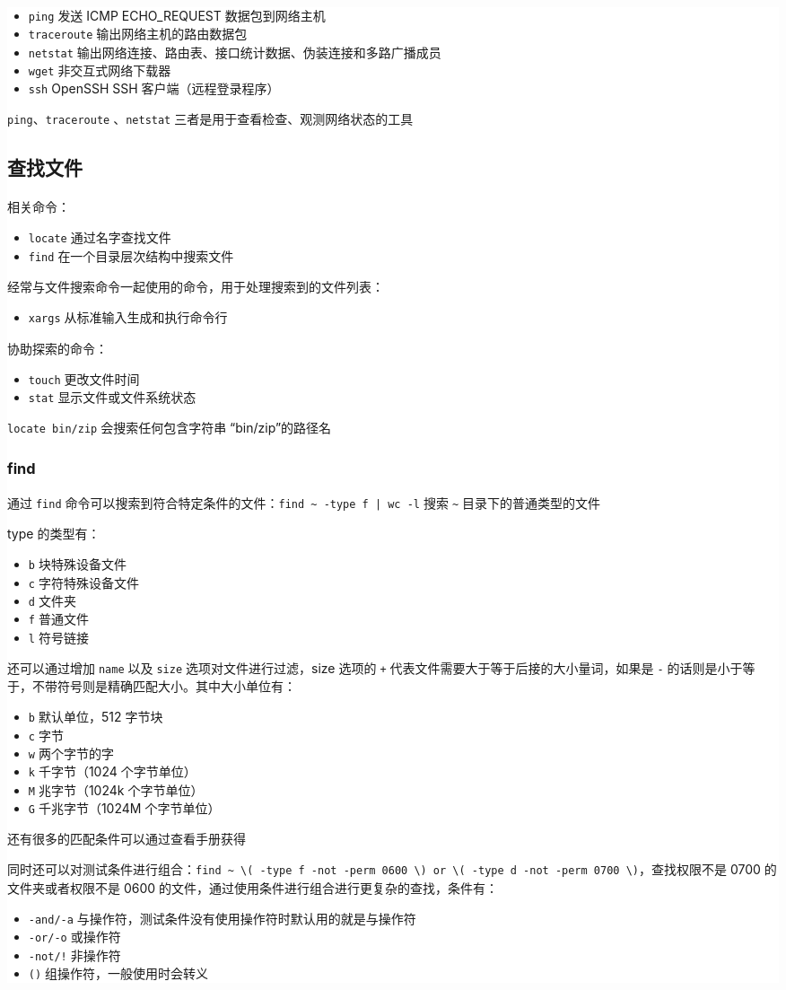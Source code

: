 - `ping` 发送 ICMP ECHO_REQUEST 数据包到网络主机
- `traceroute` 输出网络主机的路由数据包
- `netstat` 输出网络连接、路由表、接口统计数据、伪装连接和多路广播成员
- `wget` 非交互式网络下载器
- `ssh` OpenSSH SSH 客户端（远程登录程序）

`ping`、`traceroute` 、`netstat` 三者是用于查看检查、观测网络状态的工具

## 查找文件

相关命令：

- `locate` 通过名字查找文件
- `find` 在一个目录层次结构中搜索文件

经常与文件搜索命令一起使用的命令，用于处理搜索到的文件列表：

- `xargs` 从标准输入生成和执行命令行

协助探索的命令：

- `touch` 更改文件时间
- `stat` 显示文件或文件系统状态

`locate bin/zip` 会搜索任何包含字符串 “bin/zip”的路径名

### find

通过 `find` 命令可以搜索到符合特定条件的文件：`find ~ -type f | wc -l` 搜索 `~` 目录下的普通类型的文件

type 的类型有：

- `b` 块特殊设备文件
- `c` 字符特殊设备文件
- `d` 文件夹
- `f` 普通文件
- `l` 符号链接

还可以通过增加 `name` 以及 `size` 选项对文件进行过滤，size 选项的 `+` 代表文件需要大于等于后接的大小量词，如果是 `-` 的话则是小于等于，不带符号则是精确匹配大小。其中大小单位有：

- `b` 默认单位，512 字节块
- `c` 字节
- `w` 两个字节的字
- `k` 千字节（1024 个字节单位）
- `M` 兆字节（1024k 个字节单位）
- `G` 千兆字节（1024M 个字节单位）

还有很多的匹配条件可以通过查看手册获得

同时还可以对测试条件进行组合：`find ~ \( -type f -not -perm 0600 \) or \( -type d -not -perm 0700 \)`，查找权限不是 0700 的文件夹或者权限不是 0600 的文件，通过使用条件进行组合进行更复杂的查找，条件有：

- `-and/-a` 与操作符，测试条件没有使用操作符时默认用的就是与操作符
- `-or/-o` 或操作符
- `-not/!` 非操作符
- `()` 组操作符，一般使用时会转义
